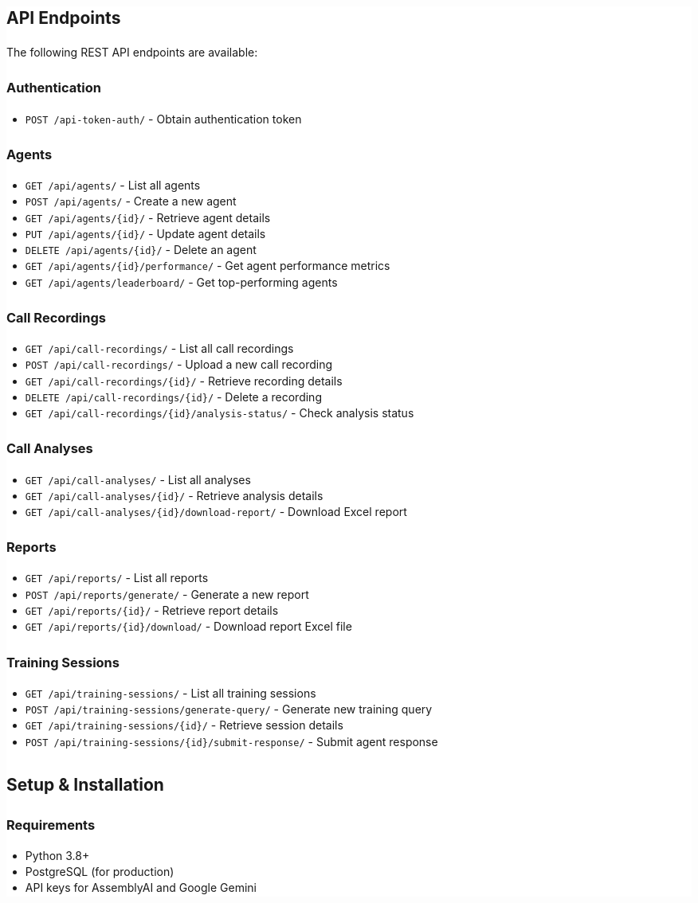 ## API Endpoints

The following REST API endpoints are available:

### Authentication

- `POST /api-token-auth/` - Obtain authentication token

### Agents

- `GET /api/agents/` - List all agents
- `POST /api/agents/` - Create a new agent
- `GET /api/agents/{id}/` - Retrieve agent details
- `PUT /api/agents/{id}/` - Update agent details
- `DELETE /api/agents/{id}/` - Delete an agent
- `GET /api/agents/{id}/performance/` - Get agent performance metrics
- `GET /api/agents/leaderboard/` - Get top-performing agents

### Call Recordings

- `GET /api/call-recordings/` - List all call recordings
- `POST /api/call-recordings/` - Upload a new call recording
- `GET /api/call-recordings/{id}/` - Retrieve recording details
- `DELETE /api/call-recordings/{id}/` - Delete a recording
- `GET /api/call-recordings/{id}/analysis-status/` - Check analysis status

### Call Analyses

- `GET /api/call-analyses/` - List all analyses
- `GET /api/call-analyses/{id}/` - Retrieve analysis details
- `GET /api/call-analyses/{id}/download-report/` - Download Excel report

### Reports

- `GET /api/reports/` - List all reports
- `POST /api/reports/generate/` - Generate a new report
- `GET /api/reports/{id}/` - Retrieve report details
- `GET /api/reports/{id}/download/` - Download report Excel file

### Training Sessions

- `GET /api/training-sessions/` - List all training sessions
- `POST /api/training-sessions/generate-query/` - Generate new training query
- `GET /api/training-sessions/{id}/` - Retrieve session details
- `POST /api/training-sessions/{id}/submit-response/` - Submit agent response

## Setup & Installation

### Requirements

- Python 3.8+
- PostgreSQL (for production)
- API keys for AssemblyAI and Google Gemini
